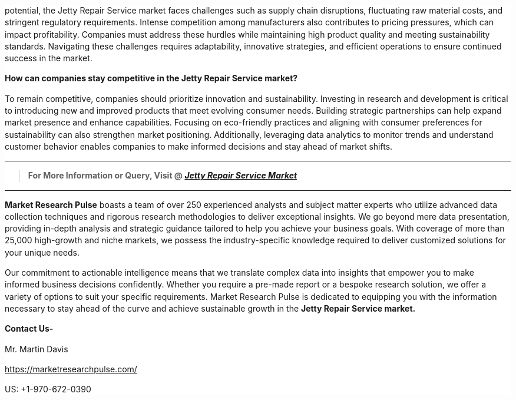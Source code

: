 potential, the Jetty Repair Service market faces challenges such as supply chain disruptions, fluctuating raw material costs, and stringent regulatory requirements. Intense competition among manufacturers also contributes to pricing pressures, which can impact profitability. Companies must address these hurdles while maintaining high product quality and meeting sustainability standards. Navigating these challenges requires adaptability, innovative strategies, and efficient operations to ensure continued success in the market.</p><p><strong>How can companies stay competitive in the Jetty Repair Service market?</strong></p><p>To remain competitive, companies should prioritize innovation and sustainability. Investing in research and development is critical to introducing new and improved products that meet evolving consumer needs. Building strategic partnerships can help expand market presence and enhance capabilities. Focusing on eco-friendly practices and aligning with consumer preferences for sustainability can also strengthen market positioning. Additionally, leveraging data analytics to monitor trends and understand customer behavior enables companies to make informed decisions and stay ahead of market shifts.</p><hr /><blockquote><p><strong>For More Information or Query, Visit @&nbsp;<em><a href="https://marketresearchpulse.com/report/28853/jetty-repair-service-market?utm_source=Linkedin&utm_medium=0114">Jetty Repair Service Market</a></em></strong></p></blockquote><hr /><p><strong>Market Research Pulse</strong> boasts a team of over 250 experienced analysts and subject matter experts who utilize advanced data collection techniques and rigorous research methodologies to deliver exceptional insights. We go beyond mere data presentation, providing in-depth analysis and strategic guidance tailored to help you achieve your business goals. With coverage of more than 25,000 high-growth and niche markets, we possess the industry-specific knowledge required to deliver customized solutions for your unique needs.</p><p>Our commitment to actionable intelligence means that we translate complex data into insights that empower you to make informed business decisions confidently. Whether you require a pre-made report or a bespoke research solution, we offer a variety of options to suit your specific requirements. Market Research Pulse is dedicated to equipping you with the information necessary to stay ahead of the curve and achieve sustainable growth in the <strong>Jetty Repair Service market.</strong></p><p><strong>Contact Us-</strong></p><p>Mr. Martin Davis</p><p>https://marketresearchpulse.com/</p><p>US: +1-970-672-0390</p>
